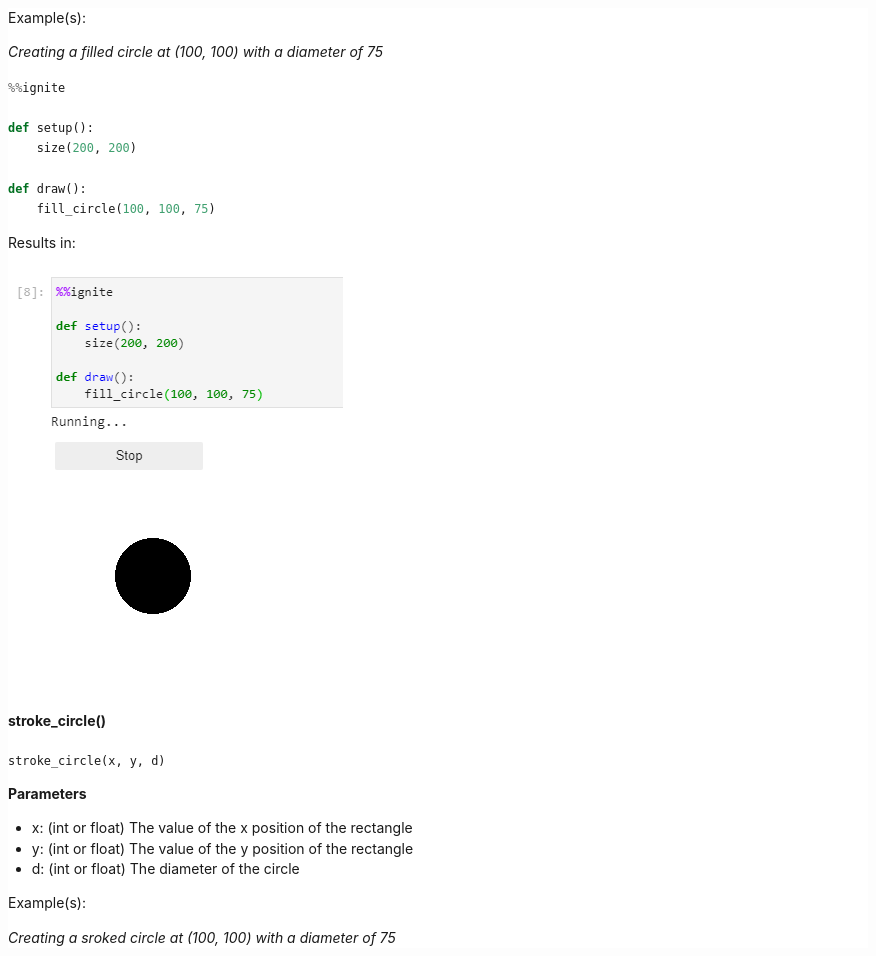 Example(s):

*Creating a filled circle at (100, 100) with a diameter of 75*


```python hl_lines="7"
%%ignite

def setup():
    size(200, 200)

def draw():
    fill_circle(100, 100, 75)
```

Results in:

![fill_circle() example](img/fill_circle.png)


#### stroke_circle()
```python
stroke_circle(x, y, d)
```

**Parameters**

- x: (int or float) The value of the x position of the rectangle
- y: (int or float) The value of the y position of the rectangle
- d: (int or float) The diameter of the circle

Example(s):

*Creating a sroked circle at (100, 100) with a diameter of 75*
